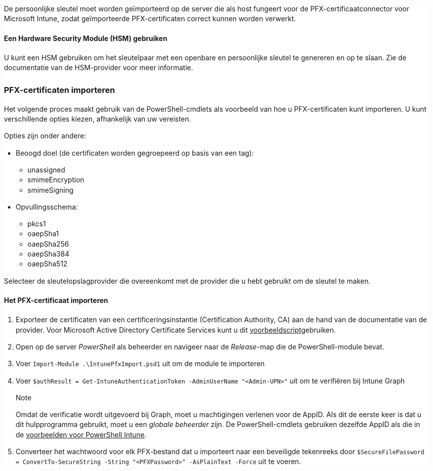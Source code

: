    De persoonlijke sleutel moet worden geïmporteerd op de server die als host fungeert voor de PFX-certificaatconnector voor Microsoft Intune, zodat geïmporteerde PFX-certificaten correct kunnen worden verwerkt.

#### <a name="to-use-a-hardware-security-module-hsm"></a>Een Hardware Security Module (HSM) gebruiken

U kunt een HSM gebruiken om het sleutelpaar met een openbare en persoonlijke sleutel te genereren en op te slaan. Zie de documentatie van de HSM-provider voor meer informatie.

### <a name="import-pfx-certificates"></a>PFX-certificaten importeren

Het volgende proces maakt gebruik van de PowerShell-cmdlets als voorbeeld van hoe u PFX-certificaten kunt importeren. U kunt verschillende opties kiezen, afhankelijk van uw vereisten.

Opties zijn onder andere:  
- Beoogd doel (de certificaten worden gegroepeerd op basis van een tag):  
  - unassigned
  - smimeEncryption
  - smimeSigning

- Opvullingsschema:  
  - pkcs1
  - oaepSha1
  - oaepSha256
  - oaepSha384
  - oaepSha512

Selecteer de sleutelopslagprovider die overeenkomt met de provider die u hebt gebruikt om de sleutel te maken.

#### <a name="to-import-the-pfx-certificate"></a>Het PFX-certificaat importeren  

1. Exporteer de certificaten van een certificeringsinstantie (Certification Authority, CA) aan de hand van de documentatie van de provider.  Voor Microsoft Active Directory Certificate Services kunt u dit [voorbeeldscript](https://gallery.technet.microsoft.com/Export-CMPfxCertificatesFro-d55f687b)gebruiken.

2. Open op de server *PowerShell* als beheerder en navigeer naar de *Release*-map die de PowerShell-module bevat.

3. Voer `Import-Module .\IntunePfxImport.psd1` uit om de module te importeren

4. Voer `$authResult = Get-IntuneAuthenticationToken -AdminUserName "<Admin-UPN>"` uit om te verifiëren bij Intune Graph

   > [!NOTE]
   > Omdat de verificatie wordt uitgevoerd bij Graph, moet u machtigingen verlenen voor de AppID. Als dit de eerste keer is dat u dit hulpprogramma gebruikt, moet u een *globale beheerder* zijn. De PowerShell-cmdlets gebruiken dezelfde AppID als die in de [voorbeelden voor PowerShell Intune](https://github.com/microsoftgraph/powershell-intune-samples).

5. Converteer het wachtwoord voor elk PFX-bestand dat u importeert naar een beveiligde tekenreeks door `$SecureFilePassword = ConvertTo-SecureString -String "<PFXPassword>" -AsPlainText -Force` uit te voeren.
